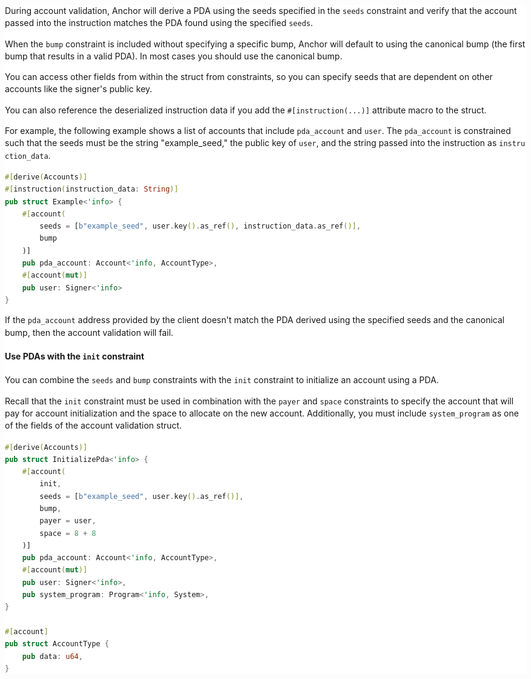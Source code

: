 During account validation, Anchor will derive a PDA using the seeds specified in
the `seeds` constraint and verify that the account passed into the instruction
matches the PDA found using the specified `seeds`.

When the `bump` constraint is included without specifying a specific bump,
Anchor will default to using the canonical bump (the first bump that results in
a valid PDA). In most cases you should use the canonical bump.

You can access other fields from within the struct from constraints, so you can
specify seeds that are dependent on other accounts like the signer's public key.

You can also reference the deserialized instruction data if you add the
`#[instruction(...)]` attribute macro to the struct.

For example, the following example shows a list of accounts that include
`pda_account` and `user`. The `pda_account` is constrained such that the seeds
must be the string "example_seed," the public key of `user`, and the string
passed into the instruction as `instruction_data`.

```rust
#[derive(Accounts)]
#[instruction(instruction_data: String)]
pub struct Example<'info> {
    #[account(
        seeds = [b"example_seed", user.key().as_ref(), instruction_data.as_ref()],
        bump
    )]
    pub pda_account: Account<'info, AccountType>,
    #[account(mut)]
    pub user: Signer<'info>
}
```

If the `pda_account` address provided by the client doesn't match the PDA
derived using the specified seeds and the canonical bump, then the account
validation will fail.

#### Use PDAs with the `init` constraint

You can combine the `seeds` and `bump` constraints with the `init` constraint to
initialize an account using a PDA.

Recall that the `init` constraint must be used in combination with the `payer`
and `space` constraints to specify the account that will pay for account
initialization and the space to allocate on the new account. Additionally, you
must include `system_program` as one of the fields of the account validation
struct.

```rust
#[derive(Accounts)]
pub struct InitializePda<'info> {
    #[account(
        init,
        seeds = [b"example_seed", user.key().as_ref()],
        bump,
        payer = user,
        space = 8 + 8
    )]
    pub pda_account: Account<'info, AccountType>,
    #[account(mut)]
    pub user: Signer<'info>,
    pub system_program: Program<'info, System>,
}

#[account]
pub struct AccountType {
    pub data: u64,
}
```
